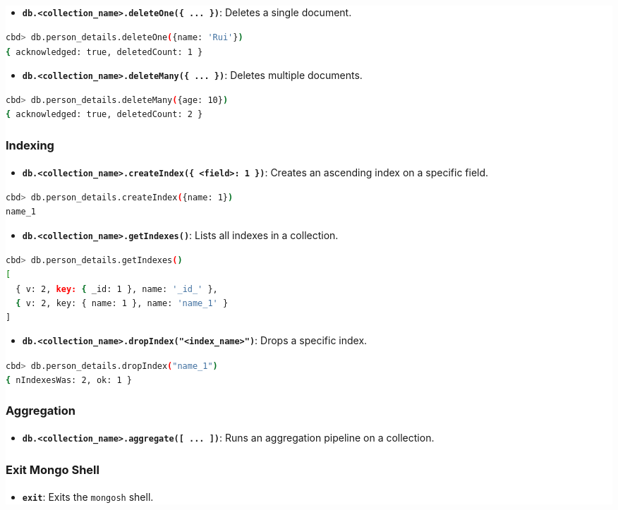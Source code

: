    - **`db.<collection_name>.deleteOne({ ... })`**: Deletes a single document.
```bash
cbd> db.person_details.deleteOne({name: 'Rui'})
{ acknowledged: true, deletedCount: 1 }
```

   - **`db.<collection_name>.deleteMany({ ... })`**: Deletes multiple documents.
```bash
cbd> db.person_details.deleteMany({age: 10})
{ acknowledged: true, deletedCount: 2 }
```


### **Indexing**
   - **`db.<collection_name>.createIndex({ <field>: 1 })`**: Creates an ascending index on a specific field.
```bash
cbd> db.person_details.createIndex({name: 1})
name_1
```

   - **`db.<collection_name>.getIndexes()`**: Lists all indexes in a collection.
```bash
cbd> db.person_details.getIndexes()
[
  { v: 2, key: { _id: 1 }, name: '_id_' },
  { v: 2, key: { name: 1 }, name: 'name_1' }
]
```

   - **`db.<collection_name>.dropIndex("<index_name>")`**: Drops a specific index.
```bash
cbd> db.person_details.dropIndex("name_1")
{ nIndexesWas: 2, ok: 1 }
```


### **Aggregation**
   - **`db.<collection_name>.aggregate([ ... ])`**: Runs an aggregation pipeline on a collection.


### **Exit Mongo Shell**
   - **`exit`**: Exits the `mongosh` shell.